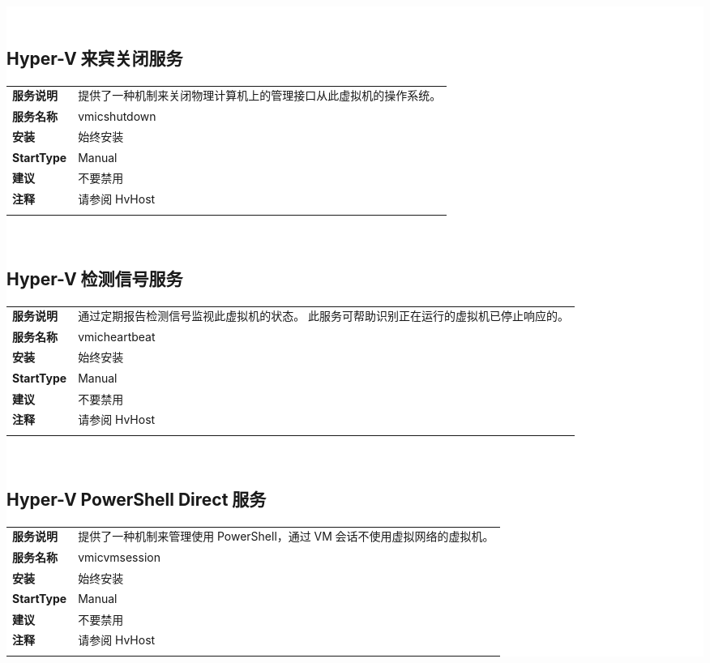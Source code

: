 <br />  

## <a name="hyper-v-guest-shutdown-service"></a>Hyper-V 来宾关闭服务           
| | |           
|---|---|       
|   **服务说明** |   提供了一种机制来关闭物理计算机上的管理接口从此虚拟机的操作系统。
|   **服务名称**    |   vmicshutdown
|   **安装**    |   始终安装
|   **StartType**   |   Manual
|   **建议**  |   不要禁用
|   **注释**    |   请参阅 HvHost
|||         
            
<br />          
    
## <a name="hyper-v-heartbeat-service"></a>Hyper-V 检测信号服务            
| | |           
|---|---|           
|   **服务说明** |   通过定期报告检测信号监视此虚拟机的状态。 此服务可帮助识别正在运行的虚拟机已停止响应的。
|   **服务名称**    |   vmicheartbeat
|   **安装**    |   始终安装
|   **StartType**   |   Manual
|   **建议**  |   不要禁用
|   **注释**    |   请参阅 HvHost
|||         
            
<br />          

## <a name="hyper-v-powershell-direct-service"></a>Hyper-V PowerShell Direct 服务            
| | |           
|---|---|       
|   **服务说明** |   提供了一种机制来管理使用 PowerShell，通过 VM 会话不使用虚拟网络的虚拟机。
|   **服务名称**    |   vmicvmsession
|   **安装**    |   始终安装
|   **StartType**   |   Manual
|   **建议**  |   不要禁用
|   **注释**    |   请参阅 HvHost
|||         
            